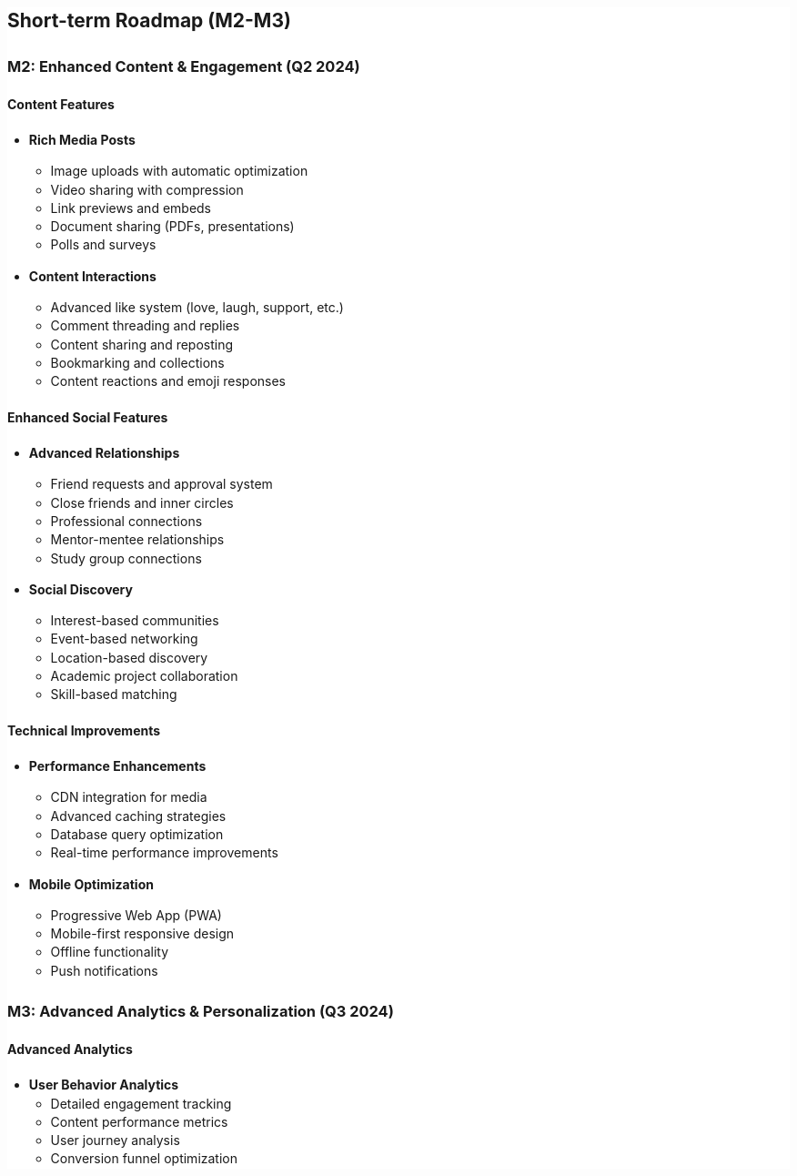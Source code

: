 ## Short-term Roadmap (M2-M3)

### M2: Enhanced Content & Engagement (Q2 2024)

#### Content Features
- **Rich Media Posts**
  - Image uploads with automatic optimization
  - Video sharing with compression
  - Link previews and embeds
  - Document sharing (PDFs, presentations)
  - Polls and surveys

- **Content Interactions**
  - Advanced like system (love, laugh, support, etc.)
  - Comment threading and replies
  - Content sharing and reposting
  - Bookmarking and collections
  - Content reactions and emoji responses

#### Enhanced Social Features
- **Advanced Relationships**
  - Friend requests and approval system
  - Close friends and inner circles
  - Professional connections
  - Mentor-mentee relationships
  - Study group connections

- **Social Discovery**
  - Interest-based communities
  - Event-based networking
  - Location-based discovery
  - Academic project collaboration
  - Skill-based matching

#### Technical Improvements
- **Performance Enhancements**
  - CDN integration for media
  - Advanced caching strategies
  - Database query optimization
  - Real-time performance improvements

- **Mobile Optimization**
  - Progressive Web App (PWA)
  - Mobile-first responsive design
  - Offline functionality
  - Push notifications

### M3: Advanced Analytics & Personalization (Q3 2024)

#### Advanced Analytics
- **User Behavior Analytics**
  - Detailed engagement tracking
  - Content performance metrics
  - User journey analysis
  - Conversion funnel optimization
